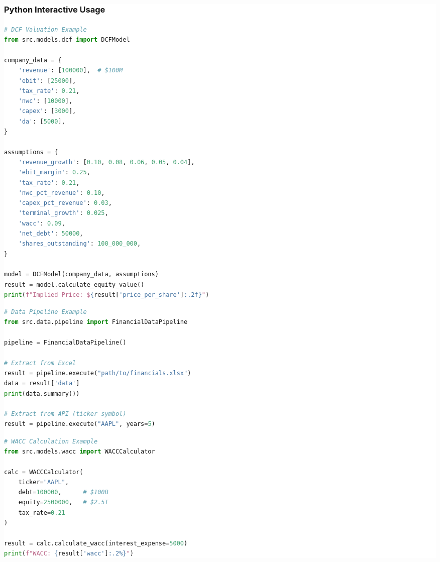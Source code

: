 ### Python Interactive Usage

```python
# DCF Valuation Example
from src.models.dcf import DCFModel

company_data = {
    'revenue': [100000],  # $100M
    'ebit': [25000],
    'tax_rate': 0.21,
    'nwc': [10000],
    'capex': [3000],
    'da': [5000],
}

assumptions = {
    'revenue_growth': [0.10, 0.08, 0.06, 0.05, 0.04],
    'ebit_margin': 0.25,
    'tax_rate': 0.21,
    'nwc_pct_revenue': 0.10,
    'capex_pct_revenue': 0.03,
    'terminal_growth': 0.025,
    'wacc': 0.09,
    'net_debt': 50000,
    'shares_outstanding': 100_000_000,
}

model = DCFModel(company_data, assumptions)
result = model.calculate_equity_value()
print(f"Implied Price: ${result['price_per_share']:.2f}")
```

```python
# Data Pipeline Example
from src.data.pipeline import FinancialDataPipeline

pipeline = FinancialDataPipeline()

# Extract from Excel
result = pipeline.execute("path/to/financials.xlsx")
data = result['data']
print(data.summary())

# Extract from API (ticker symbol)
result = pipeline.execute("AAPL", years=5)
```

```python
# WACC Calculation Example
from src.models.wacc import WACCCalculator

calc = WACCCalculator(
    ticker="AAPL",
    debt=100000,      # $100B
    equity=2500000,   # $2.5T
    tax_rate=0.21
)

result = calc.calculate_wacc(interest_expense=5000)
print(f"WACC: {result['wacc']:.2%}")
```

